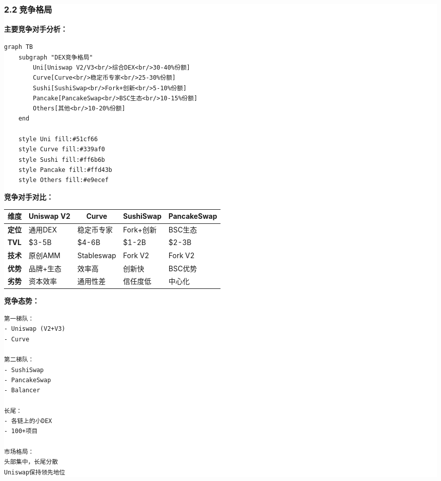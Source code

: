 ### 2.2 竞争格局

**主要竞争对手分析：**

```mermaid
graph TB
    subgraph "DEX竞争格局"
        Uni[Uniswap V2/V3<br/>综合DEX<br/>30-40%份额]
        Curve[Curve<br/>稳定币专家<br/>25-30%份额]
        Sushi[SushiSwap<br/>Fork+创新<br/>5-10%份额]
        Pancake[PancakeSwap<br/>BSC生态<br/>10-15%份额]
        Others[其他<br/>10-20%份额]
    end
    
    style Uni fill:#51cf66
    style Curve fill:#339af0
    style Sushi fill:#ff6b6b
    style Pancake fill:#ffd43b
    style Others fill:#e9ecef
```

**竞争对手对比：**

| 维度 | Uniswap V2 | Curve | SushiSwap | PancakeSwap |
|------|-----------|-------|-----------|-------------|
| **定位** | 通用DEX | 稳定币专家 | Fork+创新 | BSC生态 |
| **TVL** | $3-5B | $4-6B | $1-2B | $2-3B |
| **技术** | 原创AMM | Stableswap | Fork V2 | Fork V2 |
| **优势** | 品牌+生态 | 效率高 | 创新快 | BSC优势 |
| **劣势** | 资本效率 | 通用性差 | 信任度低 | 中心化 |

**竞争态势：**

```
第一梯队：
- Uniswap (V2+V3)
- Curve

第二梯队：
- SushiSwap
- PancakeSwap
- Balancer

长尾：
- 各链上的小DEX
- 100+项目

市场格局：
头部集中，长尾分散
Uniswap保持领先地位
```

